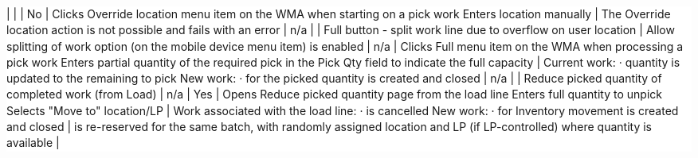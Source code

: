 |                                                                                                                                                                            |                                                                                                                                                                                                                                                          |    No                                                                                                                                                                  |    Clicks Override location menu item on the WMA when   starting on a pick work       Enters   location manually                                                                                                                              |    The   Override location action is not possible and fails with an error                                                                                                                                                                                                                                                                                                                            |     n/a                                                                                                                                                                                                                                                                                                                                                                                                                      |
|    Full   button -    split   work line due to overflow on user location                                                                                                   |    Allow   splitting of work option (on the mobile device menu item) is   enabled                                                                                                                                                                        |    n/a                                                                                                                                                                 |    Clicks Full menu item on the WMA when processing a pick   work       Enters partial quantity of the required pick in the Pick Qty   field to indicate the full capacity                                                                    |    Current work:   ·           quantity is updated   to the remaining to pick   New work:   ·           for the picked quantity is created and closed                                                                                                                                                                                                                                                |    n/a                                                                                                                                                                                                                                                                                                                                                                                                                       |
|    Reduce   picked quantity of completed work (from Load)                                                                                                                  |    n/a                                                                                                                                                                                                                                                   |    Yes                                                                                                                                                                 |    Opens Reduce picked quantity page from the load line        Enters full quantity to unpick       Selects   "Move to" location/LP                                                                                                           |    Work associated with the load line:   ·           is cancelled   New work:   ·           for Inventory movement is created   and closed                                                                                                                                                                                                                                                           |    is   re-reserved for the same batch, with randomly assigned location and LP (if LP-controlled)   where quantity is available                                                                                                                                                                                                                                                                                              |